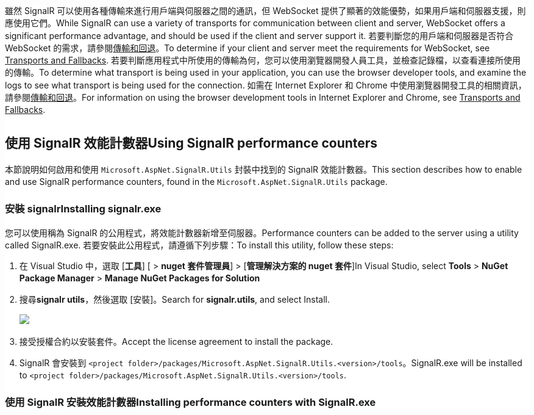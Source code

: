 <span data-ttu-id="f74ef-171">雖然 SignalR 可以使用各種傳輸來進行用戶端與伺服器之間的通訊，但 WebSocket 提供了顯著的效能優勢，如果用戶端和伺服器支援，則應使用它們。</span><span class="sxs-lookup"><span data-stu-id="f74ef-171">While SignalR can use a variety of transports for communication between client and server, WebSocket offers a significant performance advantage, and should be used if the client and server support it.</span></span> <span data-ttu-id="f74ef-172">若要判斷您的用戶端和伺服器是否符合 WebSocket 的需求，請參閱[傳輸和回退](../getting-started/introduction-to-signalr.md#transports)。</span><span class="sxs-lookup"><span data-stu-id="f74ef-172">To determine if your client and server meet the requirements for WebSocket, see [Transports and Fallbacks](../getting-started/introduction-to-signalr.md#transports).</span></span> <span data-ttu-id="f74ef-173">若要判斷應用程式中所使用的傳輸為何，您可以使用瀏覽器開發人員工具，並檢查記錄檔，以查看連接所使用的傳輸。</span><span class="sxs-lookup"><span data-stu-id="f74ef-173">To determine what transport is being used in your application, you can use the browser developer tools, and examine the logs to see what transport is being used for the connection.</span></span> <span data-ttu-id="f74ef-174">如需在 Internet Explorer 和 Chrome 中使用瀏覽器開發工具的相關資訊，請參閱[傳輸和回退](../getting-started/introduction-to-signalr.md#transports)。</span><span class="sxs-lookup"><span data-stu-id="f74ef-174">For information on using the browser development tools in Internet Explorer and Chrome, see [Transports and Fallbacks](../getting-started/introduction-to-signalr.md#transports).</span></span>

<a id="perfcounters"></a>

## <a name="using-signalr-performance-counters"></a><span data-ttu-id="f74ef-175">使用 SignalR 效能計數器</span><span class="sxs-lookup"><span data-stu-id="f74ef-175">Using SignalR performance counters</span></span>

<span data-ttu-id="f74ef-176">本節說明如何啟用和使用 `Microsoft.AspNet.SignalR.Utils` 封裝中找到的 SignalR 效能計數器。</span><span class="sxs-lookup"><span data-stu-id="f74ef-176">This section describes how to enable and use SignalR performance counters, found in the `Microsoft.AspNet.SignalR.Utils` package.</span></span>

### <a name="installing-signalrexe"></a><span data-ttu-id="f74ef-177">安裝 signalr</span><span class="sxs-lookup"><span data-stu-id="f74ef-177">Installing signalr.exe</span></span>

<span data-ttu-id="f74ef-178">您可以使用稱為 SignalR 的公用程式，將效能計數器新增至伺服器。</span><span class="sxs-lookup"><span data-stu-id="f74ef-178">Performance counters can be added to the server using a utility called SignalR.exe.</span></span> <span data-ttu-id="f74ef-179">若要安裝此公用程式，請遵循下列步驟：</span><span class="sxs-lookup"><span data-stu-id="f74ef-179">To install this utility, follow these steps:</span></span>

1. <span data-ttu-id="f74ef-180">在 Visual Studio 中，選取 [**工具**] [ > **nuget 套件管理員**] > [**管理解決方案的 nuget 套件**]</span><span class="sxs-lookup"><span data-stu-id="f74ef-180">In Visual Studio, select **Tools** > **NuGet Package Manager** > **Manage NuGet Packages for Solution**</span></span>
2. <span data-ttu-id="f74ef-181">搜尋**signalr utils**，然後選取 [安裝]。</span><span class="sxs-lookup"><span data-stu-id="f74ef-181">Search for **signalr.utils**, and select Install.</span></span>

    ![](signalr-performance/_static/image1.png)
3. <span data-ttu-id="f74ef-182">接受授權合約以安裝套件。</span><span class="sxs-lookup"><span data-stu-id="f74ef-182">Accept the license agreement to install the package.</span></span>
4. <span data-ttu-id="f74ef-183">SignalR 會安裝到 `<project folder>/packages/Microsoft.AspNet.SignalR.Utils.<version>/tools`。</span><span class="sxs-lookup"><span data-stu-id="f74ef-183">SignalR.exe will be installed to `<project folder>/packages/Microsoft.AspNet.SignalR.Utils.<version>/tools`.</span></span>

### <a name="installing-performance-counters-with-signalrexe"></a><span data-ttu-id="f74ef-184">使用 SignalR 安裝效能計數器</span><span class="sxs-lookup"><span data-stu-id="f74ef-184">Installing performance counters with SignalR.exe</span></span>
